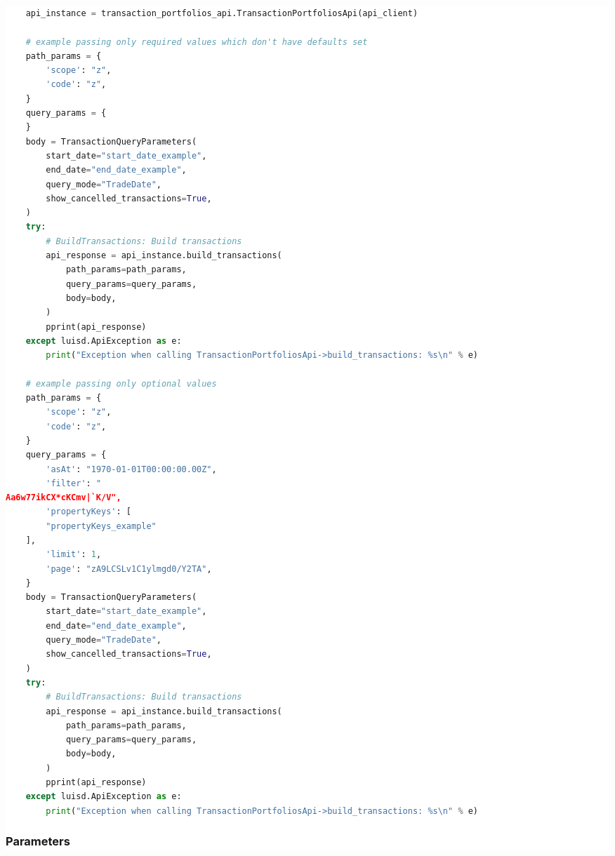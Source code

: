 ```python
    api_instance = transaction_portfolios_api.TransactionPortfoliosApi(api_client)

    # example passing only required values which don't have defaults set
    path_params = {
        'scope': "z",
        'code': "z",
    }
    query_params = {
    }
    body = TransactionQueryParameters(
        start_date="start_date_example",
        end_date="end_date_example",
        query_mode="TradeDate",
        show_cancelled_transactions=True,
    )
    try:
        # BuildTransactions: Build transactions
        api_response = api_instance.build_transactions(
            path_params=path_params,
            query_params=query_params,
            body=body,
        )
        pprint(api_response)
    except luisd.ApiException as e:
        print("Exception when calling TransactionPortfoliosApi->build_transactions: %s\n" % e)

    # example passing only optional values
    path_params = {
        'scope': "z",
        'code': "z",
    }
    query_params = {
        'asAt': "1970-01-01T00:00:00.00Z",
        'filter': "
Aa6w77ikCX*cKCmv|`K/V",
        'propertyKeys': [
        "propertyKeys_example"
    ],
        'limit': 1,
        'page': "zA9LCSLv1C1ylmgd0/Y2TA",
    }
    body = TransactionQueryParameters(
        start_date="start_date_example",
        end_date="end_date_example",
        query_mode="TradeDate",
        show_cancelled_transactions=True,
    )
    try:
        # BuildTransactions: Build transactions
        api_response = api_instance.build_transactions(
            path_params=path_params,
            query_params=query_params,
            body=body,
        )
        pprint(api_response)
    except luisd.ApiException as e:
        print("Exception when calling TransactionPortfoliosApi->build_transactions: %s\n" % e)
```
### Parameters
